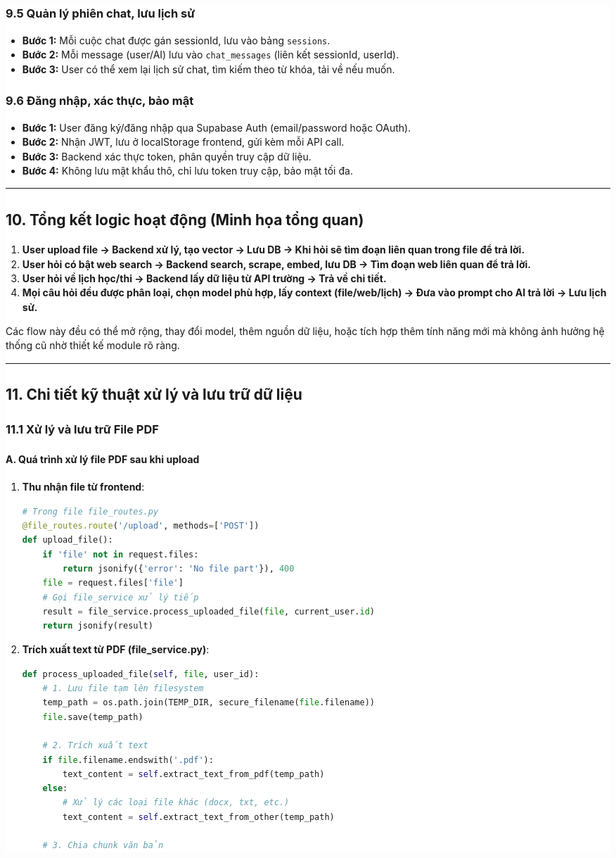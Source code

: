 ### 9.5 Quản lý phiên chat, lưu lịch sử

- **Bước 1:** Mỗi cuộc chat được gán sessionId, lưu vào bảng `sessions`.
- **Bước 2:** Mỗi message (user/AI) lưu vào `chat_messages` (liên kết sessionId, userId).
- **Bước 3:** User có thể xem lại lịch sử chat, tìm kiếm theo từ khóa, tải về nếu muốn.

### 9.6 Đăng nhập, xác thực, bảo mật

- **Bước 1:** User đăng ký/đăng nhập qua Supabase Auth (email/password hoặc OAuth).
- **Bước 2:** Nhận JWT, lưu ở localStorage frontend, gửi kèm mỗi API call.
- **Bước 3:** Backend xác thực token, phân quyền truy cập dữ liệu.
- **Bước 4:** Không lưu mật khẩu thô, chỉ lưu token truy cập, bảo mật tối đa.

---

## 10. Tổng kết logic hoạt động (Minh họa tổng quan)

1. **User upload file → Backend xử lý, tạo vector → Lưu DB → Khi hỏi sẽ tìm đoạn liên quan trong file để trả lời.**
2. **User hỏi có bật web search → Backend search, scrape, embed, lưu DB → Tìm đoạn web liên quan để trả lời.**
3. **User hỏi về lịch học/thi → Backend lấy dữ liệu từ API trường → Trả về chi tiết.**
4. **Mọi câu hỏi đều được phân loại, chọn model phù hợp, lấy context (file/web/lịch) → Đưa vào prompt cho AI trả lời → Lưu lịch sử.**

Các flow này đều có thể mở rộng, thay đổi model, thêm nguồn dữ liệu, hoặc tích hợp thêm tính năng mới mà không ảnh hưởng hệ thống cũ nhờ thiết kế module rõ ràng.

---

## 11. Chi tiết kỹ thuật xử lý và lưu trữ dữ liệu

### 11.1 Xử lý và lưu trữ File PDF

#### A. Quá trình xử lý file PDF sau khi upload

1. **Thu nhận file từ frontend**:

   ```python
   # Trong file file_routes.py
   @file_routes.route('/upload', methods=['POST'])
   def upload_file():
       if 'file' not in request.files:
           return jsonify({'error': 'No file part'}), 400
       file = request.files['file']
       # Gọi file_service xử lý tiếp
       result = file_service.process_uploaded_file(file, current_user.id)
       return jsonify(result)
   ```

2. **Trích xuất text từ PDF (file_service.py)**:

   ```python
   def process_uploaded_file(self, file, user_id):
       # 1. Lưu file tạm lên filesystem
       temp_path = os.path.join(TEMP_DIR, secure_filename(file.filename))
       file.save(temp_path)

       # 2. Trích xuất text
       if file.filename.endswith('.pdf'):
           text_content = self.extract_text_from_pdf(temp_path)
       else:
           # Xử lý các loại file khác (docx, txt, etc.)
           text_content = self.extract_text_from_other(temp_path)

       # 3. Chia chunk văn bản
   ```